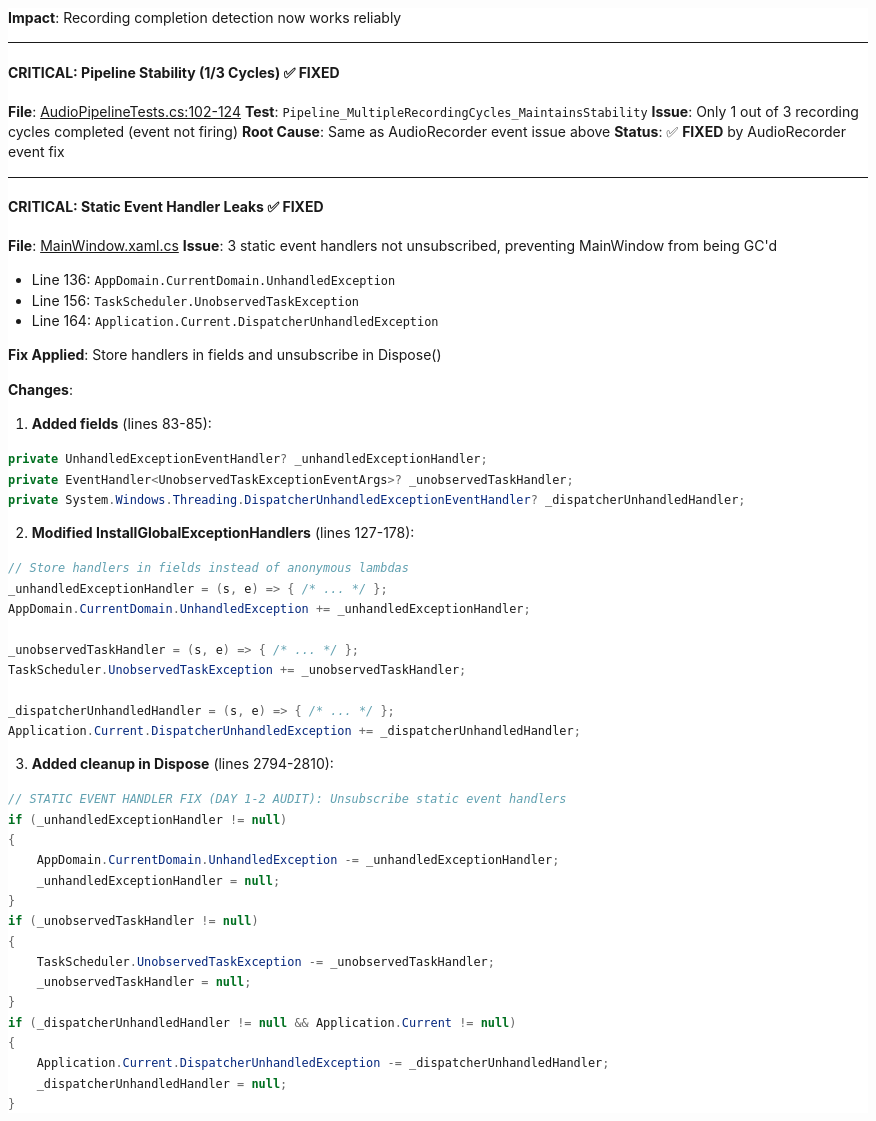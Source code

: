 **Impact**: Recording completion detection now works reliably

---

#### CRITICAL: Pipeline Stability (1/3 Cycles) ✅ FIXED
**File**: [AudioPipelineTests.cs:102-124](VoiceLite.Tests/Integration/AudioPipelineTests.cs#L102-L124)
**Test**: `Pipeline_MultipleRecordingCycles_MaintainsStability`
**Issue**: Only 1 out of 3 recording cycles completed (event not firing)
**Root Cause**: Same as AudioRecorder event issue above
**Status**: ✅ **FIXED** by AudioRecorder event fix

---

#### CRITICAL: Static Event Handler Leaks ✅ FIXED
**File**: [MainWindow.xaml.cs](VoiceLite/MainWindow.xaml.cs)
**Issue**: 3 static event handlers not unsubscribed, preventing MainWindow from being GC'd
- Line 136: `AppDomain.CurrentDomain.UnhandledException`
- Line 156: `TaskScheduler.UnobservedTaskException`
- Line 164: `Application.Current.DispatcherUnhandledException`

**Fix Applied**: Store handlers in fields and unsubscribe in Dispose()

**Changes**:
1. **Added fields** (lines 83-85):
```csharp
private UnhandledExceptionEventHandler? _unhandledExceptionHandler;
private EventHandler<UnobservedTaskExceptionEventArgs>? _unobservedTaskHandler;
private System.Windows.Threading.DispatcherUnhandledExceptionEventHandler? _dispatcherUnhandledHandler;
```

2. **Modified InstallGlobalExceptionHandlers** (lines 127-178):
```csharp
// Store handlers in fields instead of anonymous lambdas
_unhandledExceptionHandler = (s, e) => { /* ... */ };
AppDomain.CurrentDomain.UnhandledException += _unhandledExceptionHandler;

_unobservedTaskHandler = (s, e) => { /* ... */ };
TaskScheduler.UnobservedTaskException += _unobservedTaskHandler;

_dispatcherUnhandledHandler = (s, e) => { /* ... */ };
Application.Current.DispatcherUnhandledException += _dispatcherUnhandledHandler;
```

3. **Added cleanup in Dispose** (lines 2794-2810):
```csharp
// STATIC EVENT HANDLER FIX (DAY 1-2 AUDIT): Unsubscribe static event handlers
if (_unhandledExceptionHandler != null)
{
    AppDomain.CurrentDomain.UnhandledException -= _unhandledExceptionHandler;
    _unhandledExceptionHandler = null;
}
if (_unobservedTaskHandler != null)
{
    TaskScheduler.UnobservedTaskException -= _unobservedTaskHandler;
    _unobservedTaskHandler = null;
}
if (_dispatcherUnhandledHandler != null && Application.Current != null)
{
    Application.Current.DispatcherUnhandledException -= _dispatcherUnhandledHandler;
    _dispatcherUnhandledHandler = null;
}
```

